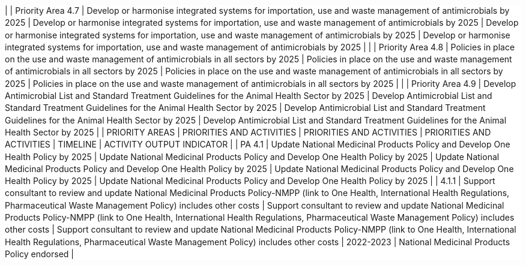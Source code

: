 |                                               | Priority Area 4.7                                                                                                                                                                                       | Develop or harmonise  integrated systems for importation, use and waste management of antimicrobials by 2025                                                                                            | Develop or harmonise  integrated systems for importation, use and waste management of antimicrobials by 2025                                                                                            | Develop or harmonise  integrated systems for importation, use and waste management of antimicrobials by 2025                                            | Develop or harmonise  integrated systems for importation, use and waste management of antimicrobials by 2025                                            |
|                                               | Priority Area 4.8                                                                                                                                                                                       | Policies in place on the use and waste management of antimicrobials in all sectors by 2025                                                                                                              | Policies in place on the use and waste management of antimicrobials in all sectors by 2025                                                                                                              | Policies in place on the use and waste management of antimicrobials in all sectors by 2025                                                              | Policies in place on the use and waste management of antimicrobials in all sectors by 2025                                                              |
|                                               | Priority Area 4.9                                                                                                                                                                                       | Develop Antimicrobial List and Standard Treatment Guidelines for the Animal Health Sector by 2025                                                                                                       | Develop Antimicrobial List and Standard Treatment Guidelines for the Animal Health Sector by 2025                                                                                                       | Develop Antimicrobial List and Standard Treatment Guidelines for the Animal Health Sector by 2025                                                       | Develop Antimicrobial List and Standard Treatment Guidelines for the Animal Health Sector by 2025                                                       |
| PRIORITY  AREAS                               | PRIORITIES AND ACTIVITIES                                                                                                                                                                               | PRIORITIES AND ACTIVITIES                                                                                                                                                                               | PRIORITIES AND ACTIVITIES                                                                                                                                                                               | TIMELINE                                                                                                                                                | ACTIVITY OUTPUT  INDICATOR                                                                                                                              |
| PA 4.1                                        | Update National Medicinal Products Policy and Develop  One Health Policy by 2025                                                                                                                        | Update National Medicinal Products Policy and Develop  One Health Policy by 2025                                                                                                                        | Update National Medicinal Products Policy and Develop  One Health Policy by 2025                                                                                                                        | Update National Medicinal Products Policy and Develop  One Health Policy by 2025                                                                        | Update National Medicinal Products Policy and Develop  One Health Policy by 2025                                                                        |
| 4.1.1                                         | Support consultant to review and update National Medicinal  Products Policy-NMPP (link to One Health,  International Health  Regulations, Pharmaceutical Waste Management Policy)  includes other costs | Support consultant to review and update National Medicinal  Products Policy-NMPP (link to One Health,  International Health  Regulations, Pharmaceutical Waste Management Policy)  includes other costs | Support consultant to review and update National Medicinal  Products Policy-NMPP (link to One Health,  International Health  Regulations, Pharmaceutical Waste Management Policy)  includes other costs | 2022-2023                                                                                                                                               | National Medicinal Products  Policy endorsed                                                                                                            |
